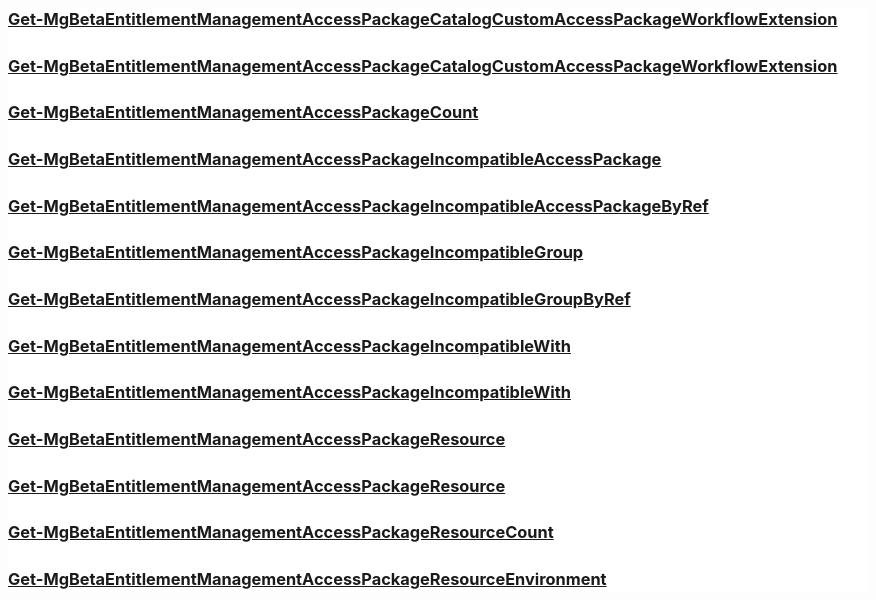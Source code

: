 ### [Get-MgBetaEntitlementManagementAccessPackageCatalogCustomAccessPackageWorkflowExtension](Get-MgBetaEntitlementManagementAccessPackageCatalogCustomAccessPackageWorkflowExtension.md)

### [Get-MgBetaEntitlementManagementAccessPackageCatalogCustomAccessPackageWorkflowExtension](Get-MgBetaEntitlementManagementAccessPackageCatalogCustomAccessPackageWorkflowExtension.md)

### [Get-MgBetaEntitlementManagementAccessPackageCount](Get-MgBetaEntitlementManagementAccessPackageCount.md)

### [Get-MgBetaEntitlementManagementAccessPackageIncompatibleAccessPackage](Get-MgBetaEntitlementManagementAccessPackageIncompatibleAccessPackage.md)

### [Get-MgBetaEntitlementManagementAccessPackageIncompatibleAccessPackageByRef](Get-MgBetaEntitlementManagementAccessPackageIncompatibleAccessPackageByRef.md)

### [Get-MgBetaEntitlementManagementAccessPackageIncompatibleGroup](Get-MgBetaEntitlementManagementAccessPackageIncompatibleGroup.md)

### [Get-MgBetaEntitlementManagementAccessPackageIncompatibleGroupByRef](Get-MgBetaEntitlementManagementAccessPackageIncompatibleGroupByRef.md)

### [Get-MgBetaEntitlementManagementAccessPackageIncompatibleWith](Get-MgBetaEntitlementManagementAccessPackageIncompatibleWith.md)

### [Get-MgBetaEntitlementManagementAccessPackageIncompatibleWith](Get-MgBetaEntitlementManagementAccessPackageIncompatibleWith.md)

### [Get-MgBetaEntitlementManagementAccessPackageResource](Get-MgBetaEntitlementManagementAccessPackageResource.md)

### [Get-MgBetaEntitlementManagementAccessPackageResource](Get-MgBetaEntitlementManagementAccessPackageResource.md)

### [Get-MgBetaEntitlementManagementAccessPackageResourceCount](Get-MgBetaEntitlementManagementAccessPackageResourceCount.md)

### [Get-MgBetaEntitlementManagementAccessPackageResourceEnvironment](Get-MgBetaEntitlementManagementAccessPackageResourceEnvironment.md)
